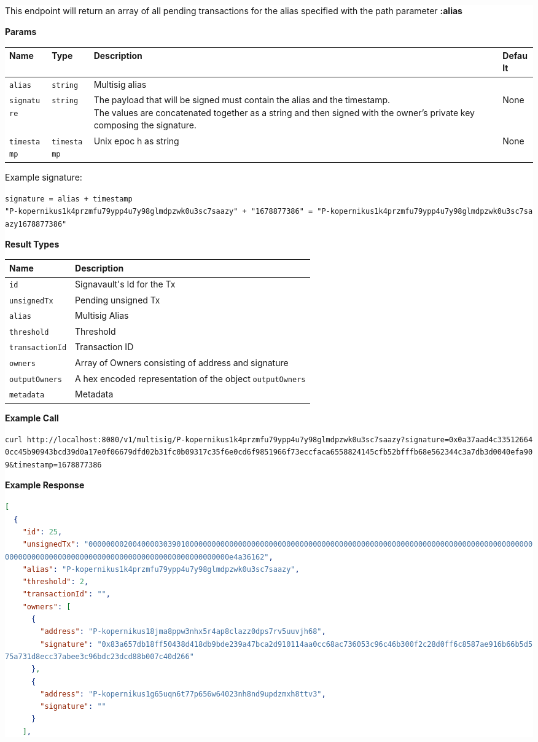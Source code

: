 This endpoint will return an array of all pending transactions for the alias specified with the path parameter **:alias**

**Params**

| Name        | Type        | Description                                                                                                                                                                                           | Default |
| :---------- | :---------- | :---------------------------------------------------------------------------------------------------------------------------------------------------------------------------------------------------- | :------ |
| `alias`     | `string`    | Multisig alias                                                                                                                                                                                        |
| `signature` | `string`    | The payload that will be signed must contain the alias and the timestamp. <br/>The values are concatenated together as a string and then signed with the owner’s private key composing the signature. | None    |
| `timestamp` | `timestamp` | Unix epoc h as string                                                                                                                                                                                 | None    |

Example signature:

```text
signature = alias + timestamp
"P-kopernikus1k4przmfu79ypp4u7y98glmdpzwk0u3sc7saazy" + "1678877386" = "P-kopernikus1k4przmfu79ypp4u7y98glmdpzwk0u3sc7saazy1678877386"
```

**Result Types**

| Name            | Description                                               |
| :-------------- | :-------------------------------------------------------- |
| `id `           | Signavault's Id for the Tx                                |
| `unsignedTx`    | Pending unsigned Tx                                       |
| `alias`         | Multisig Alias                                            |
| `threshold`     | Threshold                                                 |
| `transactionId` | Transaction ID                                            |
| `owners`        | Array of Owners consisting of address and signature       |
| `outputOwners`  | A hex encoded representation of the object `outputOwners` |
| `metadata`      | Metadata                                                  |

**Example Call**

```text
curl http://localhost:8080/v1/multisig/P-kopernikus1k4przmfu79ypp4u7y98glmdpzwk0u3sc7saazy?signature=0x0a37aad4c335126640cc45b90943bcd39d0a17e0f06679dfd02b31fc0b09317c35f6e0cd6f9851966f73eccfaca6558824145cfb52bfffb68e562344c3a7db3d0040efa909&timestamp=1678877386
```

**Example Response**

```json
[
  {
    "id": 25,
    "unsignedTx": "00000000200400003039010000000000000000000000000000000000000000000000000000000000000000000000000000000000000000000000000000000000000000000000000000000000e4a36162",
    "alias": "P-kopernikus1k4przmfu79ypp4u7y98glmdpzwk0u3sc7saazy",
    "threshold": 2,
    "transactionId": "",
    "owners": [
      {
        "address": "P-kopernikus18jma8ppw3nhx5r4ap8clazz0dps7rv5uuvjh68",
        "signature": "0x83a657db18ff50438d418db9bde239a47bca2d910114aa0cc68ac736053c96c46b300f2c28d0ff6c8587ae916b66b5d575a731d8ecc37abee3c96bdc23dcd88b007c40d266"
      },
      {
        "address": "P-kopernikus1g65uqn6t77p656w64023nh8nd9updzmxh8ttv3",
        "signature": ""
      }
    ],
```